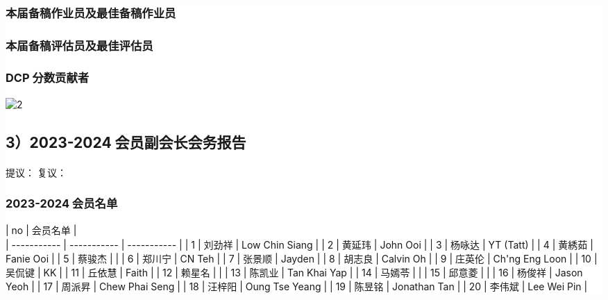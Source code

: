 
### 本届备稿作业员及最佳备稿作业员



### 本届备稿评估员及最佳评估员



### DCP 分数贡献者

<img width="400" alt="2" src="https://github.com/ytyeoh/tmc/assets/40177121/17336278-0003-4cde-a1cb-877cbf332029">




## 3）2023-2024 会员副会长会务报告

提议：
复议：

### 2023-2024 会员名单
| no  | 会员名单  |   
|  -----------  |  -----------  | ----------- | 
| 1 | 刘劲祥 | Low Chin Siang  |
| 2 | 黄延玮 | John Ooi  |
| 3 | 杨咏达 | YT (Tatt)  |
| 4 | 黄綉茹 | Fanie Ooi |
| 5 | 蔡骏杰 | |
| 6 | 郑川宁 | CN Teh  |
| 7 | 张景顺 | Jayden  |
| 8 | 胡志良 | Calvin Oh  |
| 9 | 庄英伦 | Ch'ng Eng Loon |
| 10  | 吴侃键 | KK |
| 11  | 丘依慧 | Faith |
| 12  | 赖星名 |   |
| 13  | 陈凯业 | Tan Khai Yap  |
| 14  | 马嫣苓 |  |
| 15  | 邱意菱 |  |
| 16  | 杨俊祥 | Jason Yeoh  |
| 17  | 周派昇 | Chew Phai Seng  |
| 18  | 汪梓阳 | Oung Tse Yeang  |
| 19  | 陈昱铭 | Jonathan Tan  |
| 20  | 李伟斌 | Lee Wei Pin   |
